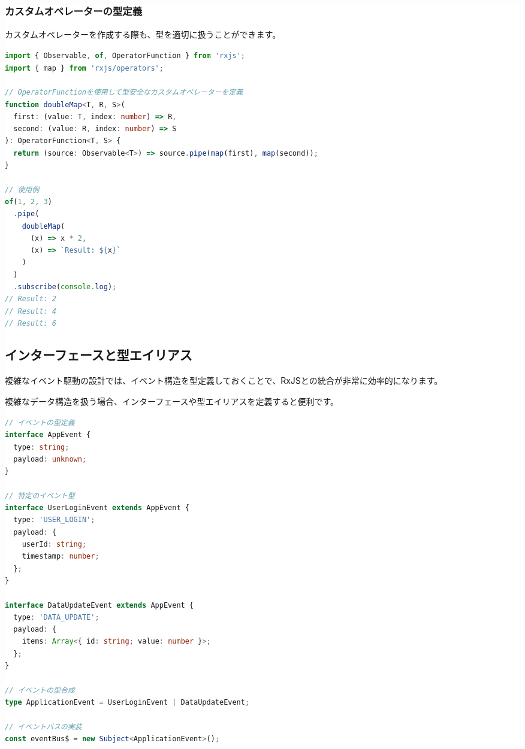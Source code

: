 ### カスタムオペレーターの型定義

カスタムオペレーターを作成する際も、型を適切に扱うことができます。

```ts
import { Observable, of, OperatorFunction } from 'rxjs';
import { map } from 'rxjs/operators';

// OperatorFunctionを使用して型安全なカスタムオペレーターを定義
function doubleMap<T, R, S>(
  first: (value: T, index: number) => R,
  second: (value: R, index: number) => S
): OperatorFunction<T, S> {
  return (source: Observable<T>) => source.pipe(map(first), map(second));
}

// 使用例
of(1, 2, 3)
  .pipe(
    doubleMap(
      (x) => x * 2,
      (x) => `Result: ${x}`
    )
  )
  .subscribe(console.log);
// Result: 2
// Result: 4
// Result: 6
```

## インターフェースと型エイリアス

複雑なイベント駆動の設計では、イベント構造を型定義しておくことで、RxJSとの統合が非常に効率的になります。

複雑なデータ構造を扱う場合、インターフェースや型エイリアスを定義すると便利です。

```ts
// イベントの型定義
interface AppEvent {
  type: string;
  payload: unknown;
}

// 特定のイベント型
interface UserLoginEvent extends AppEvent {
  type: 'USER_LOGIN';
  payload: {
    userId: string;
    timestamp: number;
  };
}

interface DataUpdateEvent extends AppEvent {
  type: 'DATA_UPDATE';
  payload: {
    items: Array<{ id: string; value: number }>;
  };
}

// イベントの型合成
type ApplicationEvent = UserLoginEvent | DataUpdateEvent;

// イベントバスの実装
const eventBus$ = new Subject<ApplicationEvent>();

```